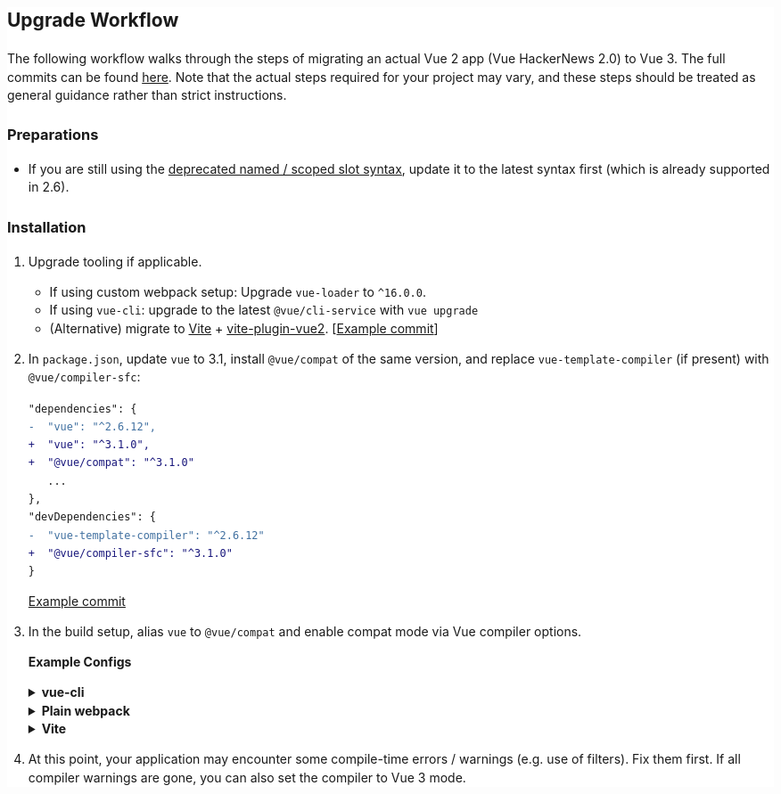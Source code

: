 ## Upgrade Workflow

The following workflow walks through the steps of migrating an actual Vue 2 app (Vue HackerNews 2.0) to Vue 3. The full commits can be found [here](https://github.com/vuejs/vue-hackernews-2.0/compare/migration). Note that the actual steps required for your project may vary, and these steps should be treated as general guidance rather than strict instructions.

### Preparations

- If you are still using the [deprecated named / scoped slot syntax](https://vuejs.org/v2/guide/components-slots.html#Deprecated-Syntax), update it to the latest syntax first (which is already supported in 2.6).

### Installation

1. Upgrade tooling if applicable.
   - If using custom webpack setup: Upgrade `vue-loader` to `^16.0.0`.
   - If using `vue-cli`: upgrade to the latest `@vue/cli-service` with `vue upgrade`
   - (Alternative) migrate to [Vite](https://vitejs.dev/) + [vite-plugin-vue2](https://github.com/underfin/vite-plugin-vue2). [[Example commit](https://github.com/vuejs/vue-hackernews-2.0/commit/565b948919eb58f22a32afca7e321b490cb3b074)]

2. In `package.json`, update `vue` to 3.1, install `@vue/compat` of the same version, and replace `vue-template-compiler` (if present) with `@vue/compiler-sfc`:

   ```diff
   "dependencies": {
   -  "vue": "^2.6.12",
   +  "vue": "^3.1.0",
   +  "@vue/compat": "^3.1.0"
      ...
   },
   "devDependencies": {
   -  "vue-template-compiler": "^2.6.12"
   +  "@vue/compiler-sfc": "^3.1.0"
   }
   ```

   [Example commit](https://github.com/vuejs/vue-hackernews-2.0/commit/14f6f1879b43f8610add60342661bf915f5c4b20)

3. In the build setup, alias `vue` to `@vue/compat` and enable compat mode via Vue compiler options.

   **Example Configs**

   <details><summary><b>vue-cli</b></summary></details>

   <details><summary><b>Plain webpack</b></summary></details>

   <details><summary><b>Vite</b></summary></details>

4. At this point, your application may encounter some compile-time errors / warnings (e.g. use of filters). Fix them first. If all compiler warnings are gone, you can also set the compiler to Vue 3 mode.
